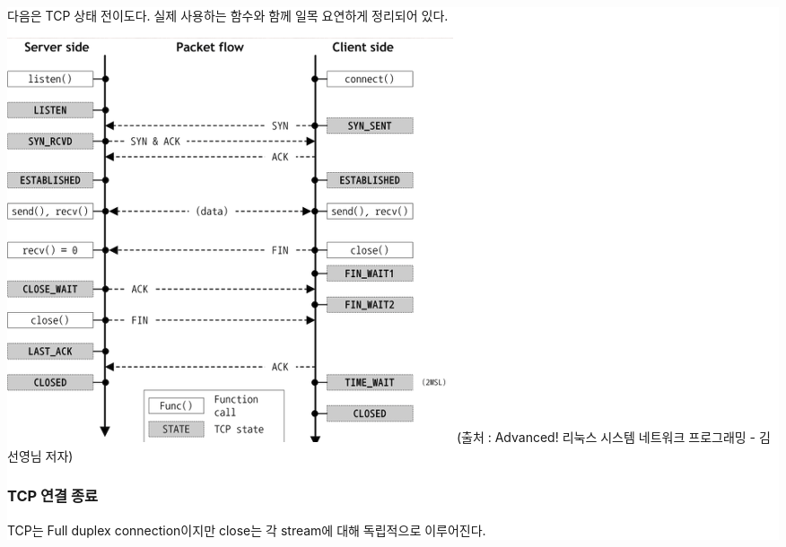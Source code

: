 다음은 TCP 상태 전이도다. 실제 사용하는 함수와 함께 일목 요연하게 정리되어 있다.

![TCP_state_diagram](/images/computer_networking/TCP_state_diagram.png)
(출처 : Advanced! 리눅스 시스템 네트워크 프로그래밍 - 김선영님 저자)

### TCP 연결 종료

TCP는 Full duplex connection이지만 close는 각 stream에 대해 독립적으로 이루어진다.
